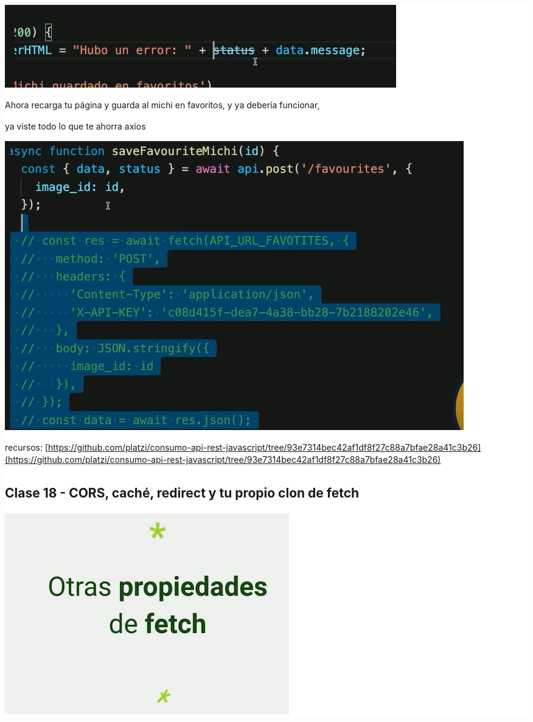 ![Untitled](images/Untitled%20192.png)

Ahora recarga tu página y guarda al michi en favoritos, y ya debería funcionar,

ya viste todo lo que te ahorra axios

![Untitled](images/Untitled%20193.png)

recursos: [https://github.com/platzi/consumo-api-rest-javascript/tree/93e7314bec42af1df8f27c88a7bfae28a41c3b26](https://github.com/platzi/consumo-api-rest-javascript/tree/93e7314bec42af1df8f27c88a7bfae28a41c3b26)

## Clase 18 - ****CORS, caché, redirect y tu propio clon de fetch****

![Untitled](images/Untitled%20194.png)
